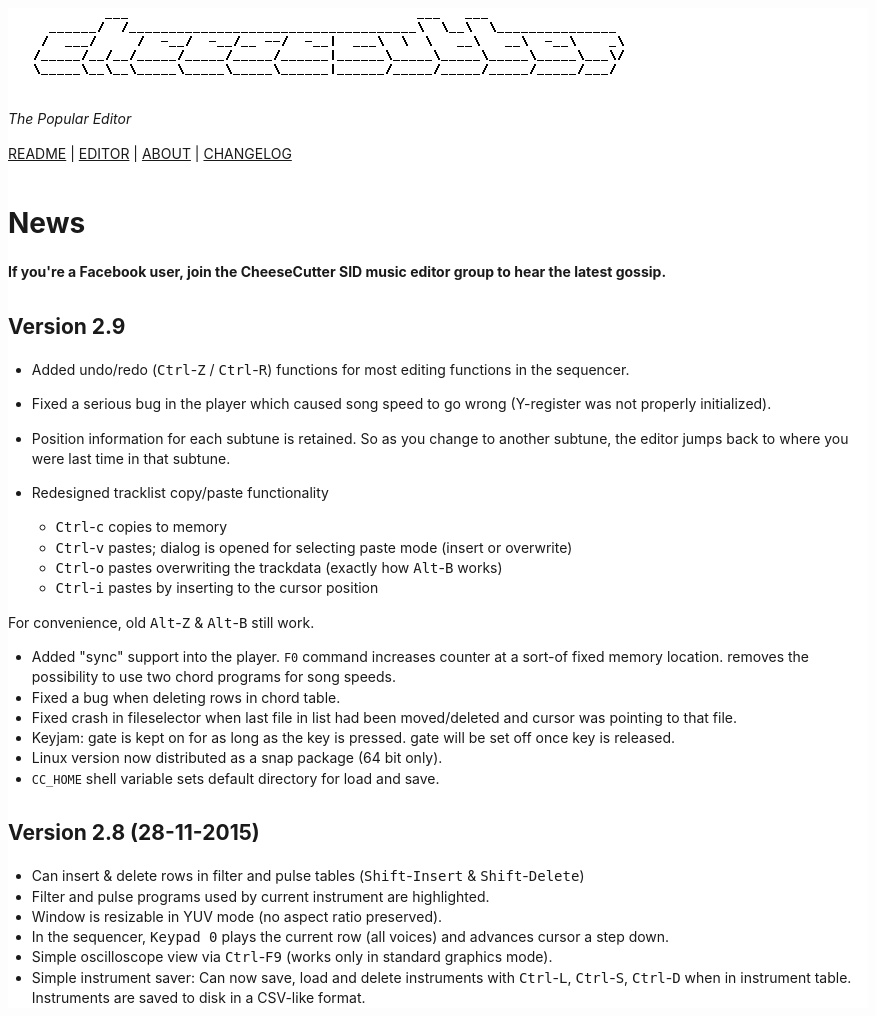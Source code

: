 ![CheeseCutter](pics/cclogo-transparent-inv.png)

*The Popular Editor*

[README](README.md) | [EDITOR](editor.md) | [ABOUT](about.md) | [CHANGELOG](CHANGELOG.md)

# News

**If you're a Facebook user, join the CheeseCutter SID music editor group to hear the latest gossip.**

## Version 2.9

* Added undo/redo (<kbd>Ctrl</kbd>-<kbd>Z</kbd> / <kbd>Ctrl</kbd>-<kbd>R</kbd>) functions for most editing functions in the sequencer.
* Fixed a serious bug in the player which caused song speed to go wrong (Y-register was not properly initialized).
* Position information for each subtune is retained. So as you change to another subtune, the editor jumps back to where you were last time in that subtune.
* Redesigned tracklist copy/paste functionality
        
  * <kbd>Ctrl</kbd>-<kbd>c</kbd> copies to memory
  * <kbd>Ctrl</kbd>-<kbd>v</kbd> pastes; dialog is opened for selecting paste mode (insert or overwrite)
  * <kbd>Ctrl</kbd>-<kbd>o</kbd> pastes overwriting the trackdata (exactly how <kbd>Alt</kbd>-<kbd>B</kbd> works)
  * <kbd>Ctrl</kbd>-<kbd>i</kbd> pastes by inserting to the cursor position

For convenience, old <kbd>Alt</kbd>-<kbd>Z</kbd> & <kbd>Alt</kbd>-<kbd>B</kbd> still work.
    
* Added "sync" support into the player. `F0` command increases counter at a sort-of fixed memory location. removes the possibility to use two chord programs for song speeds.
* Fixed a bug when deleting rows in chord table.
* Fixed crash in fileselector when last file in list had been moved/deleted and cursor was pointing to that file.
* Keyjam: gate is kept on for as long as the key is pressed. gate will be set off once key is released.
* Linux version now distributed as a snap package (64 bit only).
* `CC_HOME` shell variable sets default directory for load and save.

## Version 2.8 (28-11-2015)

* Can insert & delete rows in filter and pulse tables (<kbd>Shift</kbd>-<kbd>Insert</kbd> & <kbd>Shift</kbd>-<kbd>Delete</kbd>)
* Filter and pulse programs used by current instrument are highlighted.
* Window is resizable in YUV mode (no aspect ratio preserved).
* In the sequencer, <kbd>Keypad 0</kbd> plays the current row (all voices) and advances cursor a step down.
* Simple oscilloscope view via <kbd>Ctrl</kbd>-<kbd>F9</kbd> (works only in standard graphics mode).
* Simple instrument saver: Can now save, load and delete instruments with <kbd>Ctrl</kbd>-<kbd>L</kbd>, <kbd>Ctrl</kbd>-<kbd>S</kbd>, <kbd>Ctrl</kbd>-<kbd>D</kbd> when in instrument table. Instruments are saved to disk in a CSV-like format.

